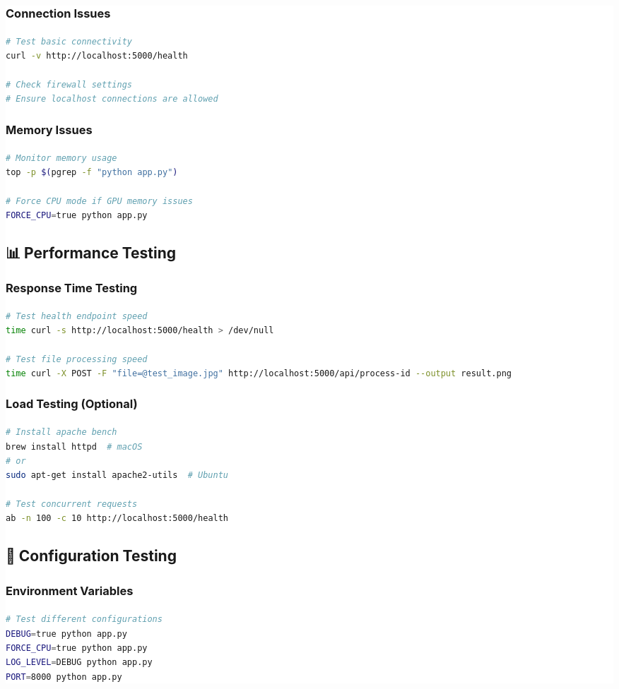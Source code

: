 ### Connection Issues
```bash
# Test basic connectivity
curl -v http://localhost:5000/health

# Check firewall settings
# Ensure localhost connections are allowed
```

### Memory Issues
```bash
# Monitor memory usage
top -p $(pgrep -f "python app.py")

# Force CPU mode if GPU memory issues
FORCE_CPU=true python app.py
```

## 📊 Performance Testing

### Response Time Testing
```bash
# Test health endpoint speed
time curl -s http://localhost:5000/health > /dev/null

# Test file processing speed
time curl -X POST -F "file=@test_image.jpg" http://localhost:5000/api/process-id --output result.png
```

### Load Testing (Optional)
```bash
# Install apache bench
brew install httpd  # macOS
# or
sudo apt-get install apache2-utils  # Ubuntu

# Test concurrent requests
ab -n 100 -c 10 http://localhost:5000/health
```

## 🔧 Configuration Testing

### Environment Variables
```bash
# Test different configurations
DEBUG=true python app.py
FORCE_CPU=true python app.py
LOG_LEVEL=DEBUG python app.py
PORT=8000 python app.py
```
